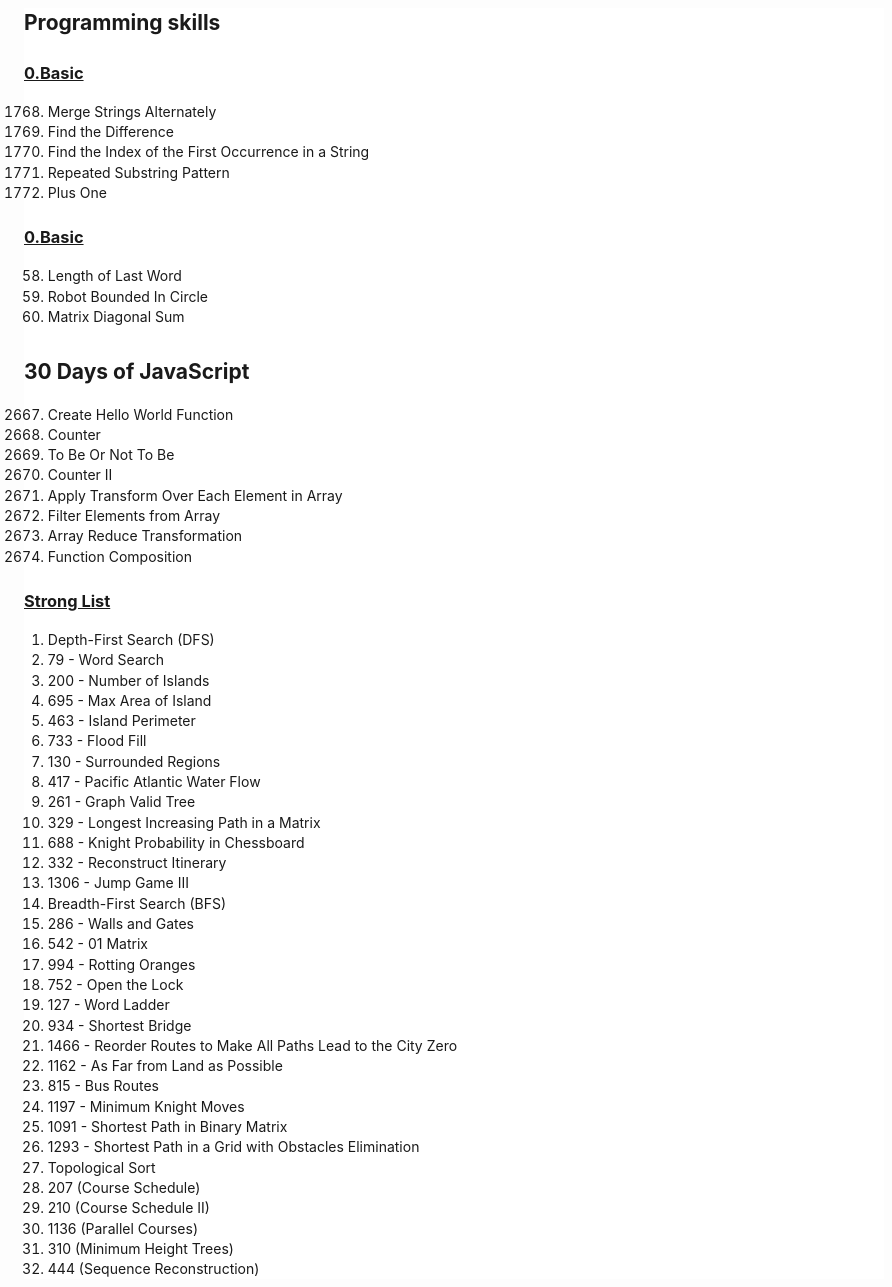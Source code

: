 ## Programming skills

### [0.Basic](https://github.com/Barklim/leetcode-javascript/tree/master/example/ProgrammingSkills/0.Basic)

1768. Merge Strings Alternately
389. Find the Difference
28. Find the Index of the First Occurrence in a String
459. Repeated Substring Pattern
66. Plus One

### [0.Basic](https://github.com/Barklim/leetcode-javascript/tree/master/example/ProgrammingSkills/1.Simulation)

58. Length of Last Word
1041. Robot Bounded In Circle
1572. Matrix Diagonal Sum

## 30 Days of JavaScript

2667. Create Hello World Function
2620. Counter
2704. To Be Or Not To Be
2665. Counter II
2635. Apply Transform Over Each Element in Array
2634. Filter Elements from Array
2626. Array Reduce Transformation
2629. Function Composition

### [Strong List](structy.net)

1. Depth-First Search (DFS)
1. 79 - Word Search
2. 200 - Number of Islands
3. 695 - Max Area of Island
4. 463 - Island Perimeter
5. 733 - Flood Fill
6. 130 - Surrounded Regions
7. 417 - Pacific Atlantic Water Flow
8. 261 - Graph Valid Tree
9. 329 - Longest Increasing Path in a Matrix
10. 688 - Knight Probability in Chessboard
11. 332 - Reconstruct Itinerary
12. 1306 - Jump Game III
2. Breadth-First Search (BFS)
1. 286 - Walls and Gates
2. 542 - 01 Matrix
3. 994 - Rotting Oranges
4. 752 - Open the Lock
5. 127 - Word Ladder
6. 934 - Shortest Bridge
7. 1466 - Reorder Routes to Make All Paths Lead to the City Zero
8. 1162 - As Far from Land as Possible
9. 815 - Bus Routes
10. 1197 - Minimum Knight Moves
11. 1091 - Shortest Path in Binary Matrix
12. 1293 - Shortest Path in a Grid with Obstacles Elimination
3. Topological Sort
1. 207 (Course Schedule)
2. 210 (Course Schedule II)
3. 1136 (Parallel Courses)
4. 310 (Minimum Height Trees)
5. 444 (Sequence Reconstruction)